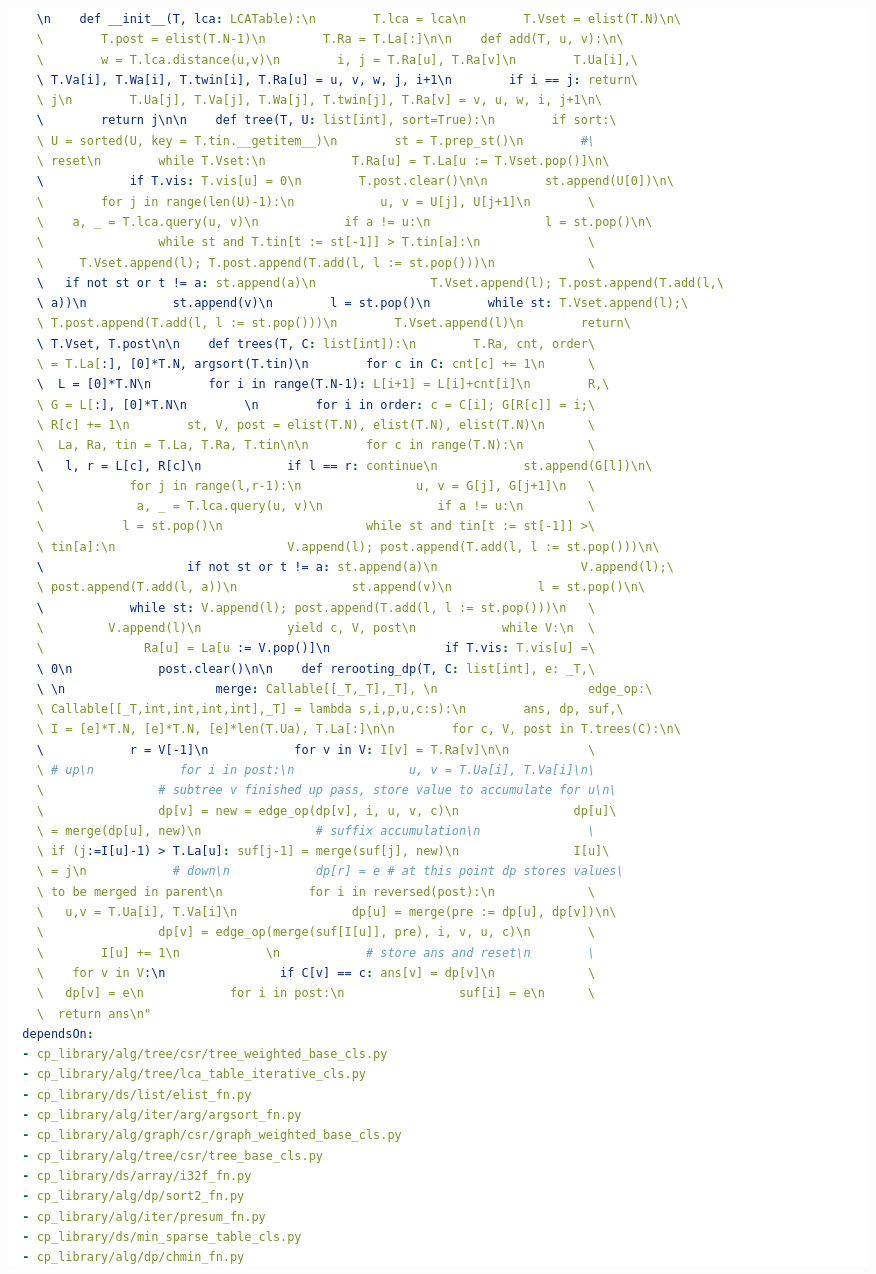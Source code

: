 ```yaml
    \n    def __init__(T, lca: LCATable):\n        T.lca = lca\n        T.Vset = elist(T.N)\n\
    \        T.post = elist(T.N-1)\n        T.Ra = T.La[:]\n\n    def add(T, u, v):\n\
    \        w = T.lca.distance(u,v)\n        i, j = T.Ra[u], T.Ra[v]\n        T.Ua[i],\
    \ T.Va[i], T.Wa[i], T.twin[i], T.Ra[u] = u, v, w, j, i+1\n        if i == j: return\
    \ j\n        T.Ua[j], T.Va[j], T.Wa[j], T.twin[j], T.Ra[v] = v, u, w, i, j+1\n\
    \        return j\n\n    def tree(T, U: list[int], sort=True):\n        if sort:\
    \ U = sorted(U, key = T.tin.__getitem__)\n        st = T.prep_st()\n        #\
    \ reset\n        while T.Vset:\n            T.Ra[u] = T.La[u := T.Vset.pop()]\n\
    \            if T.vis: T.vis[u] = 0\n        T.post.clear()\n\n        st.append(U[0])\n\
    \        for j in range(len(U)-1):\n            u, v = U[j], U[j+1]\n        \
    \    a, _ = T.lca.query(u, v)\n            if a != u:\n                l = st.pop()\n\
    \                while st and T.tin[t := st[-1]] > T.tin[a]:\n               \
    \     T.Vset.append(l); T.post.append(T.add(l, l := st.pop()))\n             \
    \   if not st or t != a: st.append(a)\n                T.Vset.append(l); T.post.append(T.add(l,\
    \ a))\n            st.append(v)\n        l = st.pop()\n        while st: T.Vset.append(l);\
    \ T.post.append(T.add(l, l := st.pop()))\n        T.Vset.append(l)\n        return\
    \ T.Vset, T.post\n\n    def trees(T, C: list[int]):\n        T.Ra, cnt, order\
    \ = T.La[:], [0]*T.N, argsort(T.tin)\n        for c in C: cnt[c] += 1\n      \
    \  L = [0]*T.N\n        for i in range(T.N-1): L[i+1] = L[i]+cnt[i]\n        R,\
    \ G = L[:], [0]*T.N\n        \n        for i in order: c = C[i]; G[R[c]] = i;\
    \ R[c] += 1\n        st, V, post = elist(T.N), elist(T.N), elist(T.N)\n      \
    \  La, Ra, tin = T.La, T.Ra, T.tin\n\n        for c in range(T.N):\n         \
    \   l, r = L[c], R[c]\n            if l == r: continue\n            st.append(G[l])\n\
    \            for j in range(l,r-1):\n                u, v = G[j], G[j+1]\n   \
    \             a, _ = T.lca.query(u, v)\n                if a != u:\n         \
    \           l = st.pop()\n                    while st and tin[t := st[-1]] >\
    \ tin[a]:\n                        V.append(l); post.append(T.add(l, l := st.pop()))\n\
    \                    if not st or t != a: st.append(a)\n                    V.append(l);\
    \ post.append(T.add(l, a))\n                st.append(v)\n            l = st.pop()\n\
    \            while st: V.append(l); post.append(T.add(l, l := st.pop()))\n   \
    \         V.append(l)\n            yield c, V, post\n            while V:\n  \
    \              Ra[u] = La[u := V.pop()]\n                if T.vis: T.vis[u] =\
    \ 0\n            post.clear()\n\n    def rerooting_dp(T, C: list[int], e: _T,\
    \ \n                     merge: Callable[[_T,_T],_T], \n                     edge_op:\
    \ Callable[[_T,int,int,int,int],_T] = lambda s,i,p,u,c:s):\n        ans, dp, suf,\
    \ I = [e]*T.N, [e]*T.N, [e]*len(T.Ua), T.La[:]\n\n        for c, V, post in T.trees(C):\n\
    \            r = V[-1]\n            for v in V: I[v] = T.Ra[v]\n\n           \
    \ # up\n            for i in post:\n                u, v = T.Ua[i], T.Va[i]\n\
    \                # subtree v finished up pass, store value to accumulate for u\n\
    \                dp[v] = new = edge_op(dp[v], i, u, v, c)\n                dp[u]\
    \ = merge(dp[u], new)\n                # suffix accumulation\n               \
    \ if (j:=I[u]-1) > T.La[u]: suf[j-1] = merge(suf[j], new)\n                I[u]\
    \ = j\n            # down\n            dp[r] = e # at this point dp stores values\
    \ to be merged in parent\n            for i in reversed(post):\n             \
    \   u,v = T.Ua[i], T.Va[i]\n                dp[u] = merge(pre := dp[u], dp[v])\n\
    \                dp[v] = edge_op(merge(suf[I[u]], pre), i, v, u, c)\n        \
    \        I[u] += 1\n            \n            # store ans and reset\n        \
    \    for v in V:\n                if C[v] == c: ans[v] = dp[v]\n             \
    \   dp[v] = e\n            for i in post:\n                suf[i] = e\n      \
    \  return ans\n"
  dependsOn:
  - cp_library/alg/tree/csr/tree_weighted_base_cls.py
  - cp_library/alg/tree/lca_table_iterative_cls.py
  - cp_library/ds/list/elist_fn.py
  - cp_library/alg/iter/arg/argsort_fn.py
  - cp_library/alg/graph/csr/graph_weighted_base_cls.py
  - cp_library/alg/tree/csr/tree_base_cls.py
  - cp_library/ds/array/i32f_fn.py
  - cp_library/alg/dp/sort2_fn.py
  - cp_library/alg/iter/presum_fn.py
  - cp_library/ds/min_sparse_table_cls.py
  - cp_library/alg/dp/chmin_fn.py
```